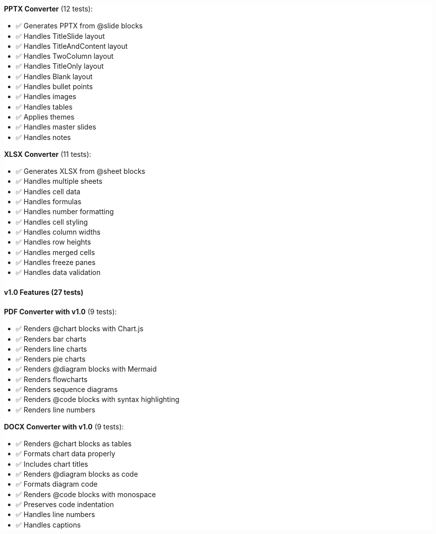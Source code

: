 **PPTX Converter** (12 tests):

- ✅ Generates PPTX from @slide blocks
- ✅ Handles TitleSlide layout
- ✅ Handles TitleAndContent layout
- ✅ Handles TwoColumn layout
- ✅ Handles TitleOnly layout
- ✅ Handles Blank layout
- ✅ Handles bullet points
- ✅ Handles images
- ✅ Handles tables
- ✅ Applies themes
- ✅ Handles master slides
- ✅ Handles notes

**XLSX Converter** (11 tests):

- ✅ Generates XLSX from @sheet blocks
- ✅ Handles multiple sheets
- ✅ Handles cell data
- ✅ Handles formulas
- ✅ Handles number formatting
- ✅ Handles cell styling
- ✅ Handles column widths
- ✅ Handles row heights
- ✅ Handles merged cells
- ✅ Handles freeze panes
- ✅ Handles data validation

#### v1.0 Features (27 tests)

**PDF Converter with v1.0** (9 tests):

- ✅ Renders @chart blocks with Chart.js
- ✅ Renders bar charts
- ✅ Renders line charts
- ✅ Renders pie charts
- ✅ Renders @diagram blocks with Mermaid
- ✅ Renders flowcharts
- ✅ Renders sequence diagrams
- ✅ Renders @code blocks with syntax highlighting
- ✅ Renders line numbers

**DOCX Converter with v1.0** (9 tests):

- ✅ Renders @chart blocks as tables
- ✅ Formats chart data properly
- ✅ Includes chart titles
- ✅ Renders @diagram blocks as code
- ✅ Formats diagram code
- ✅ Renders @code blocks with monospace
- ✅ Preserves code indentation
- ✅ Handles line numbers
- ✅ Handles captions

